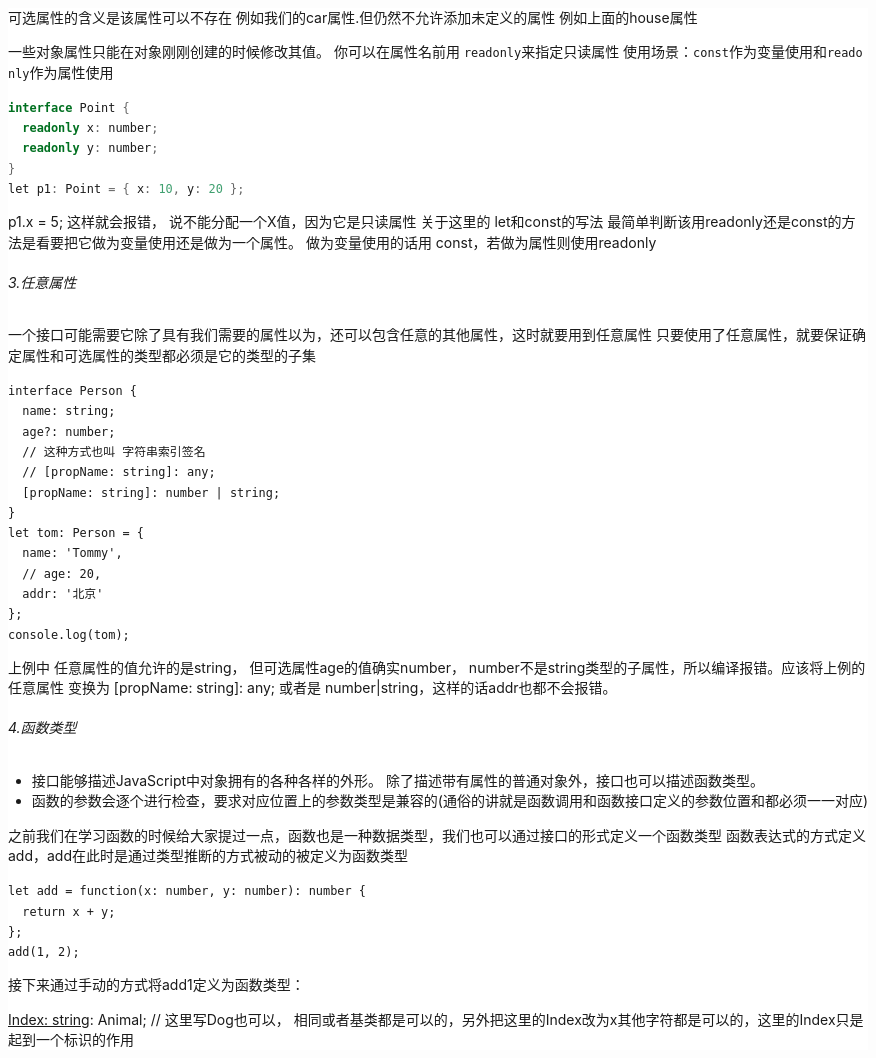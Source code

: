 可选属性的含义是该属性可以不存在 例如我们的car属性.但仍然不允许添加未定义的属性 例如上面的house属性

一些对象属性只能在对象刚刚创建的时候修改其值。 你可以在属性名前用 `readonly`来指定只读属性
 使用场景：`const`作为变量使用和`readonly`作为属性使用

```csharp
interface Point {
  readonly x: number;
  readonly y: number;
}
let p1: Point = { x: 10, y: 20 };
```

p1.x = 5; 这样就会报错， 说不能分配一个X值，因为它是只读属性
 关于这里的 let和const的写法 最简单判断该用readonly还是const的方法是看要把它做为变量使用还是做为一个属性。 做为变量使用的话用 const，若做为属性则使用readonly

###### 3.任意属性

一个接口可能需要它除了具有我们需要的属性以为，还可以包含任意的其他属性，这时就要用到任意属性
 只要使用了任意属性，就要保证确定属性和可选属性的类型都必须是它的类型的子集

```tsx
interface Person {
  name: string;
  age?: number;
  // 这种方式也叫 字符串索引签名
  // [propName: string]: any;
  [propName: string]: number | string;
}
let tom: Person = {
  name: 'Tommy',
  // age: 20,
  addr: '北京'
};
console.log(tom);
```

上例中 任意属性的值允许的是string， 但可选属性age的值确实number， number不是string类型的子属性，所以编译报错。应该将上例的任意属性 变换为 [propName: string]: any; 或者是 number|string，这样的话addr也都不会报错。

###### 4.函数类型

- 接口能够描述JavaScript中对象拥有的各种各样的外形。 除了描述带有属性的普通对象外，接口也可以描述函数类型。
- 函数的参数会逐个进行检查，要求对应位置上的参数类型是兼容的(通俗的讲就是函数调用和函数接口定义的参数位置和都必须一一对应)

之前我们在学习函数的时候给大家提过一点，函数也是一种数据类型，我们也可以通过接口的形式定义一个函数类型
 函数表达式的方式定义add，add在此时是通过类型推断的方式被动的被定义为函数类型



```tsx
let add = function(x: number, y: number): number {
  return x + y;
};
add(1, 2);
```

接下来通过手动的方式将add1定义为函数类型：


  [index: number]: number;
  [index: string]: string;
   [Index: number]: Dog; 
   [Index: string]: Animal; // 这里写Dog也可以， 相同或者基类都是可以的，另外把这里的Index改为x其他字符都是可以的，这里的Index只是起到一个标识的作用